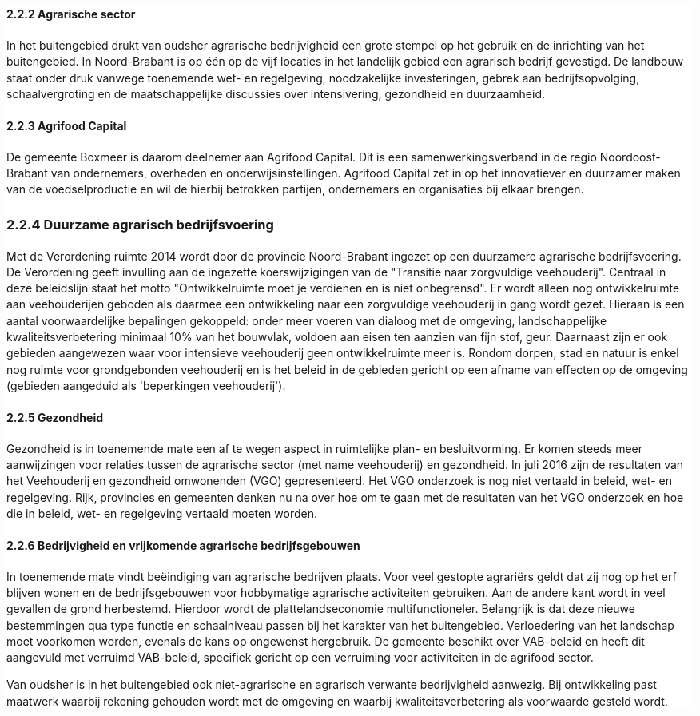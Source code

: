 #### **2.2.2 Agrarische sector**

In het buitengebied drukt van oudsher agrarische bedrijvigheid een grote stempel op het gebruik en de inrichting van het buitengebied. In Noord-Brabant is op één op de vijf locaties in het landelijk gebied een agrarisch bedrijf gevestigd. De landbouw staat onder druk vanwege toenemende wet- en regelgeving, noodzakelijke investeringen, gebrek aan bedrijfsopvolging, schaalvergroting en de maatschappelijke discussies over intensivering, gezondheid en duurzaamheid.

#### **2.2.3 Agrifood Capital**

De gemeente Boxmeer is daarom deelnemer aan Agrifood Capital. Dit is een samenwerkingsverband in de regio Noordoost-Brabant van ondernemers, overheden en onderwijsinstellingen. Agrifood Capital zet in op het innovatiever en duurzamer maken van de voedselproductie en wil de hierbij betrokken partijen, ondernemers en organisaties bij elkaar brengen.

### **2.2.4 Duurzame agrarisch bedrijfsvoering**

Met de Verordening ruimte 2014 wordt door de provincie Noord-Brabant ingezet op een duurzamere agrarische bedrijfsvoering. De Verordening geeft invulling aan de ingezette koerswijzigingen van de "Transitie naar zorgvuldige veehouderij". Centraal in deze beleidslijn staat het motto "Ontwikkelruimte moet je verdienen en is niet onbegrensd". Er wordt alleen nog ontwikkelruimte aan veehouderijen geboden als daarmee een ontwikkeling naar een zorgvuldige veehouderij in gang wordt gezet. Hieraan is een aantal voorwaardelijke bepalingen gekoppeld: onder meer voeren van dialoog met de omgeving, landschappelijke kwaliteitsverbetering minimaal 10% van het bouwvlak, voldoen aan eisen ten aanzien van fijn stof, geur. Daarnaast zijn er ook gebieden aangewezen waar voor intensieve veehouderij geen ontwikkelruimte meer is. Rondom dorpen, stad en natuur is enkel nog ruimte voor grondgebonden veehouderij en is het beleid in de gebieden gericht op een afname van effecten op de omgeving (gebieden aangeduid als 'beperkingen veehouderij').

#### **2.2.5 Gezondheid**

Gezondheid is in toenemende mate een af te wegen aspect in ruimtelijke plan- en besluitvorming. Er komen steeds meer aanwijzingen voor relaties tussen de agrarische sector (met name veehouderij) en gezondheid. In juli 2016 zijn de resultaten van het Veehouderij en gezondheid omwonenden (VGO) gepresenteerd. Het VGO onderzoek is nog niet vertaald in beleid, wet- en regelgeving. Rijk, provincies en gemeenten denken nu na over hoe om te gaan met de resultaten van het VGO onderzoek en hoe die in beleid, wet- en regelgeving vertaald moeten worden.

#### **2.2.6 Bedrijvigheid en vrijkomende agrarische bedrijfsgebouwen**

In toenemende mate vindt beëindiging van agrarische bedrijven plaats. Voor veel gestopte agrariërs geldt dat zij nog op het erf blijven wonen en de bedrijfsgebouwen voor hobbymatige agrarische activiteiten gebruiken. Aan de andere kant wordt in veel gevallen de grond herbestemd. Hierdoor wordt de plattelandseconomie multifunctioneler. Belangrijk is dat deze nieuwe bestemmingen qua type functie en schaalniveau passen bij het karakter van het buitengebied. Verloedering van het landschap moet voorkomen worden, evenals de kans op ongewenst hergebruik. De gemeente beschikt over VAB-beleid en heeft dit aangevuld met verruimd VAB-beleid, specifiek gericht op een verruiming voor activiteiten in de agrifood sector.

Van oudsher is in het buitengebied ook niet-agrarische en agrarisch verwante bedrijvigheid aanwezig. Bij ontwikkeling past maatwerk waarbij rekening gehouden wordt met de omgeving en waarbij kwaliteitsverbetering als voorwaarde gesteld wordt.
